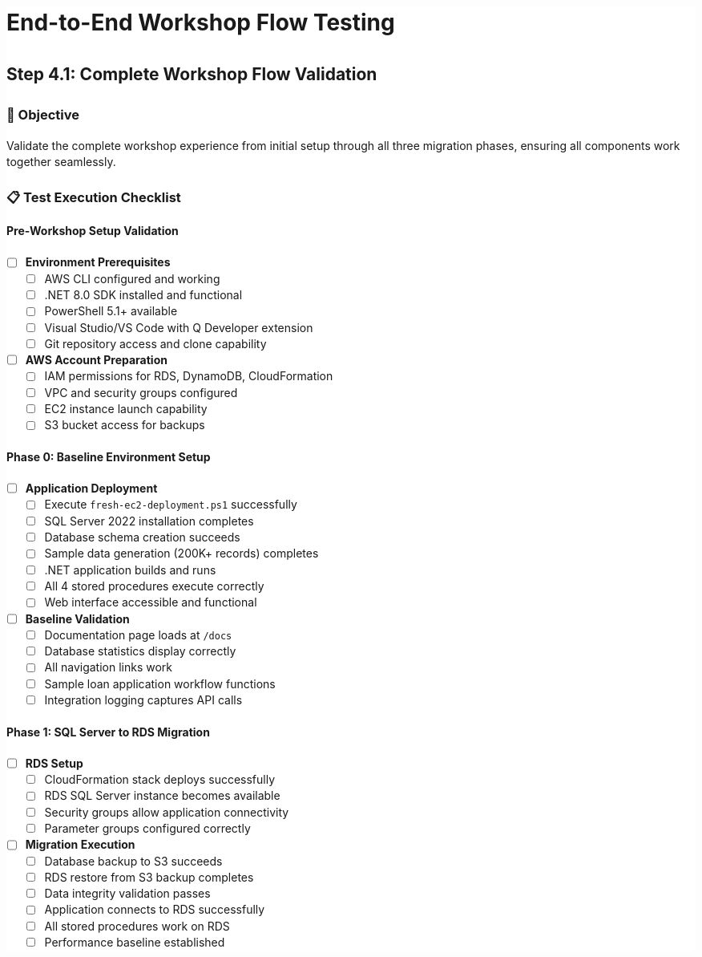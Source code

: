 # End-to-End Workshop Flow Testing
## Step 4.1: Complete Workshop Flow Validation

### 🎯 Objective
Validate the complete workshop experience from initial setup through all three migration phases, ensuring all components work together seamlessly.

### 📋 Test Execution Checklist

#### Pre-Workshop Setup Validation
- [ ] **Environment Prerequisites**
  - [ ] AWS CLI configured and working
  - [ ] .NET 8.0 SDK installed and functional
  - [ ] PowerShell 5.1+ available
  - [ ] Visual Studio/VS Code with Q Developer extension
  - [ ] Git repository access and clone capability

- [ ] **AWS Account Preparation**
  - [ ] IAM permissions for RDS, DynamoDB, CloudFormation
  - [ ] VPC and security groups configured
  - [ ] EC2 instance launch capability
  - [ ] S3 bucket access for backups

#### Phase 0: Baseline Environment Setup
- [ ] **Application Deployment**
  - [ ] Execute `fresh-ec2-deployment.ps1` successfully
  - [ ] SQL Server 2022 installation completes
  - [ ] Database schema creation succeeds
  - [ ] Sample data generation (200K+ records) completes
  - [ ] .NET application builds and runs
  - [ ] All 4 stored procedures execute correctly
  - [ ] Web interface accessible and functional

- [ ] **Baseline Validation**
  - [ ] Documentation page loads at `/docs`
  - [ ] Database statistics display correctly
  - [ ] All navigation links work
  - [ ] Sample loan application workflow functions
  - [ ] Integration logging captures API calls

#### Phase 1: SQL Server to RDS Migration
- [ ] **RDS Setup**
  - [ ] CloudFormation stack deploys successfully
  - [ ] RDS SQL Server instance becomes available
  - [ ] Security groups allow application connectivity
  - [ ] Parameter groups configured correctly

- [ ] **Migration Execution**
  - [ ] Database backup to S3 succeeds
  - [ ] RDS restore from S3 backup completes
  - [ ] Data integrity validation passes
  - [ ] Application connects to RDS successfully
  - [ ] All stored procedures work on RDS
  - [ ] Performance baseline established
